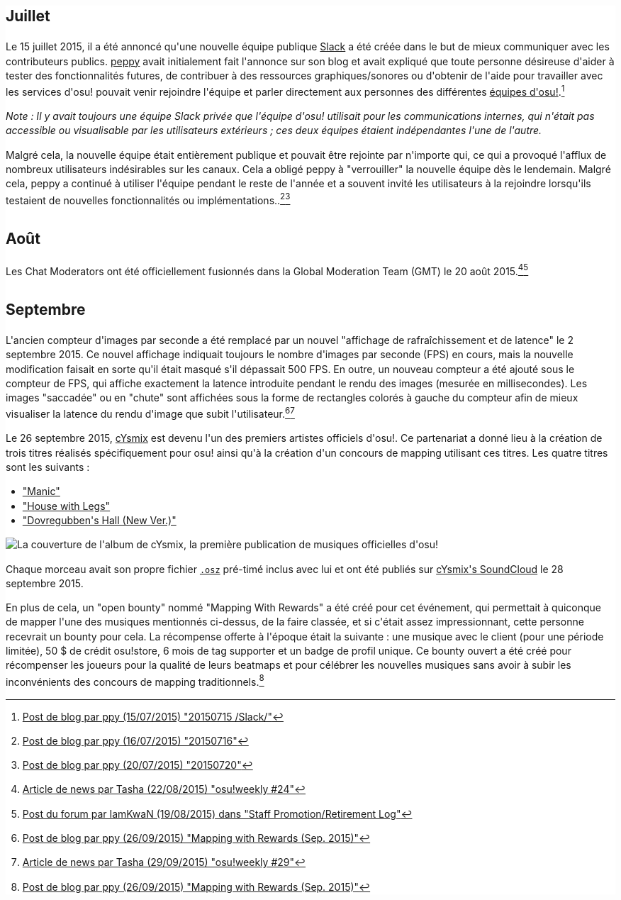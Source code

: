## Juillet

Le 15 juillet 2015, il a été annoncé qu'une nouvelle équipe publique [Slack](https://slack.com/) a été créée dans le but de mieux communiquer avec les contributeurs publics. [peppy](https://osu.ppy.sh/users/2) avait initialement fait l'annonce sur son blog et avait expliqué que toute personne désireuse d'aider à tester des fonctionnalités futures, de contribuer à des ressources graphiques/sonores ou d'obtenir de l'aide pour travailler avec les services d'osu! pouvait venir rejoindre l'équipe et parler directement aux personnes des différentes [équipes d'osu!](/wiki/People/osu!_team).[^ppy-blog-july-15]

*Note : Il y avait toujours une équipe Slack privée que l'équipe d'osu! utilisait pour les communications internes, qui n'était pas accessible ou visualisable par les utilisateurs extérieurs ; ces deux équipes étaient indépendantes l'une de l'autre.*

Malgré cela, la nouvelle équipe était entièrement publique et pouvait être rejointe par n'importe qui, ce qui a provoqué l'afflux de nombreux utilisateurs indésirables sur les canaux. Cela a obligé peppy à "verrouiller" la nouvelle équipe dès le lendemain. Malgré cela, peppy a continué à utiliser l'équipe pendant le reste de l'année et a souvent invité les utilisateurs à la rejoindre lorsqu'ils testaient de nouvelles fonctionnalités ou implémentations..[^ppy-blog-july-16][^ppy-blog-july-20]

## Août

Les Chat Moderators ont été officiellement fusionnés dans la Global Moderation Team (GMT) le 20 août 2015.[^osu-weekly-24][^gmt-merge-post]

## Septembre

L'ancien compteur d'images par seconde a été remplacé par un nouvel "affichage de rafraîchissement et de latence" le 2 septembre 2015. Ce nouvel affichage indiquait toujours le nombre d'images par seconde (FPS) en cours, mais la nouvelle modification faisait en sorte qu'il était masqué s'il dépassait 500 FPS. En outre, un nouveau compteur a été ajouté sous le compteur de FPS, qui affiche exactement la latence introduite pendant le rendu des images (mesurée en millisecondes). Les images "saccadée" ou en "chute" sont affichées sous la forme de rectangles colorés à gauche du compteur afin de mieux visualiser la latence du rendu d'image que subit l'utilisateur.[^ppy-blog-sep-mwr][^osu-weekly-29]

Le 26 septembre 2015, [cYsmix](http://cysmix.com/) est devenu l'un des premiers artistes officiels d'osu!. Ce partenariat a donné lieu à la création de trois titres réalisés spécifiquement pour osu! ainsi qu'à la création d'un concours de mapping utilisant ces titres. Les quatre titres sont les suivants :

- ["Manic"](https://soundcloud.com/olemlanglie/cysmix-manic-osu)
- ["House with Legs"](https://soundcloud.com/olemlanglie/cysmix-house-with-legs-osu)
- ["Dovregubben's Hall (New Ver.)"](https://soundcloud.com/olemlanglie/cysmix-dovregubbens-hall-new-ver-osu)

![](img/cysmix-album-cover-1.jpg "La couverture de l'album de cYsmix, la première publication de musiques officielles d'osu!")

Chaque morceau avait son propre fichier [`.osz`](/wiki/Client/File_formats/osz_(file_format)) pré-timé inclus avec lui et ont été publiés sur [cYsmix's SoundCloud](https://soundcloud.com/olemlanglie) le 28 septembre 2015.

En plus de cela, un "open bounty" nommé "Mapping With Rewards" a été créé pour cet événement, qui permettait à quiconque de mapper l'une des musiques mentionnés ci-dessus, de la faire classée, et si c'était assez impressionnant, cette personne recevrait un bounty pour cela. La récompense offerte à l'époque était la suivante : une musique avec le client (pour une période limitée), 50 $ de crédit osu!store, 6 mois de tag supporter et un badge de profil unique. Ce bounty ouvert a été créé pour récompenser les joueurs pour la qualité de leurs beatmaps et pour célébrer les nouvelles musiques sans avoir à subir les inconvénients des concours de mapping traditionnels.[^ppy-blog-sep-mwr]


[^osu-weekly-1]: [Article de news par Tasha (13/03/2015) "osu!weekly #1"](https://osu.ppy.sh/home/news/2015-03-13-osuweekly-1)
[^sb-rule-change]: [Fil de discussion par Xgor (05/01/2015) "[Rule Change] Higher storyboard image sizes"](https://osu.ppy.sh/community/forums/topics/276337&start=0)
[^osu-stickers]: [Article de news par yelle (20/03/2015) "osu! Beatmap Blueprints Available & Contest Details"](https://osu.ppy.sh/home/news/2015-03-20-osu-beatmap-blueprints-available-contest)
[^osu-stickers-submission-count]: [Commentaire GitHub par peppy (23/04/2021) dans "Update History of osu! 2015 #5236"](https://github.com/ppy/osu-wiki/pull/5236#discussion_r618896306)
[^osu-weekly-3]: [Article de news par Tasha (28/03/2015) "osu!weekly #3"](https://osu.ppy.sh/home/news/2015-03-28-osuweekly-3)
[^balkan-channel]: [Fil de discussion par Srbija (30/08/2013) "[added] #balkan channel"](https://osu.ppy.sh/community/forums/topics/152009)
[^osu-weekly-4]: [Article de news par Tasha (04/04/2015) "osu!weekly #4"](https://osu.ppy.sh/home/news/2015-04-04-osuweekly-4)
[^osu-weekly-5]: [Article de news par Tasha (13/04/2015) "osu!weekly #5"](https://osu.ppy.sh/home/news/2015-04-11-osuweekly-5)
[^osu-weekly-8]: [Article de news par Tasha (01/05/2015) "osu!weekly #8"](https://osu.ppy.sh/home/news/2015-05-01-osuweekly-8)
[^realtime-bn-ranking]: [Fil de discussion par p3n (04/06/2015) "Realtime Beatmap Nominator Ranking"](https://osu.ppy.sh/community/forums/topics/334994)
[^osu-weekly-14]: [Article de news par Tasha (13/06/2015) "osu!weekly #14"](https://osu.ppy.sh/home/news/2015-06-13-osuweekly-14)
[^osu-weekly-9]: [Article de news par Tahsa (08/05/2015) "osu!weekly #9"](https://osu.ppy.sh/home/news/2015-05-08-osuweekly-9)
[^osu-news-welcome]: [Vidéo YouTube par osu!news (08/05/2015) "Welcome to the osu!news"](https://www.youtube.com/watch?v=iAhKcQK5Iw8)
[^osu-weekly-12]: [Article de news par Tasha (30/05/2015) "osu!weekly 12"](https://osu.ppy.sh/home/news/2015-05-30-osuweekly-12)
[^ppy-tweet-osu-keyboards]: [Tweet par @ppy (28/05/2015)](https://twitter.com/ppy/status/603797988742336512)
[^ppy-blog-june-04]: [Post de blog par ppy (04/06/2015) "20150604 /Vocal/"](https://blog.ppy.sh/post/120685091453/20150604-vocal)
[^ppy-blog-june-16]: [Post de blog par ppy (16/06/2015) "20150616 /Boxed/"](https://blog.ppy.sh/post/121678619658/20150616-boxed)
[^ppy-blog-june-17]: [Post de blog par ppy (17/06/2015) "20150617"](https://blog.ppy.sh/post/121762218848/20150617)
[^ppy-blog-june-18]: [Post de blog par ppy (18/06/2015) "20150618"](https://blog.ppy.sh/post/121862035218/20150618)
[^ppy-blog-june-23]: [Post de blog par ppy (23/06/2015) "20150623"](https://blog.ppy.sh/post/122272830393/20150623)
[^ppy-blog-july-15]: [Post de blog par ppy (15/07/2015) "20150715 /Slack/"](https://blog.ppy.sh/post/124145059058/20150715-slack)
[^ppy-blog-july-16]: [Post de blog par ppy (16/07/2015) "20150716"](https://blog.ppy.sh/post/124270196183/20150716)
[^ppy-blog-july-20]: [Post de blog par ppy (20/07/2015) "20150720"](https://blog.ppy.sh/post/124591178658/20150720)
[^osu-weekly-24]: [Article de news par Tasha (22/08/2015) "osu!weekly #24"](https://osu.ppy.sh/home/news/2015-08-22-osuweekly-24)
[^gmt-merge-post]: [Post du forum par IamKwaN (19/08/2015) dans "Staff Promotion/Retirement Log"](https://osu.ppy.sh/community/forums/posts/4435972)
[^ppy-blog-sep-mwr]: [Post de blog par ppy (26/09/2015) "Mapping with Rewards (Sep. 2015)"](https://blog.ppy.sh/post/129936251068/mapping-with-rewards-sep-2015)
[^osu-weekly-29]: [Article de news par Tasha (29/09/2015) "osu!weekly #29"](https://osu.ppy.sh/home/news/2015-09-29-osuweekly-29)
[^ppy-blog-june-11]: [Post de blog par ppy (11/06/2015) "20150611 /Team94/"](https://blog.ppy.sh/post/121209041498/20150611-team94)
[^ppy-blog-july-31]: [Post de blog par ppy (31/07/2015) "20150731"](https://blog.ppy.sh/post/125505179343/20150731)
[^ppy-blog-august-12]: [Post de blog par ppy (12/08/2015) "20150812"](https://blog.ppy.sh/post/126507986673/20150812)
[^ppy-blog-september-04]: [Post de blog par ppy (04/09/2015) "20150904"](https://blog.ppy.sh/post/128331961733/20150904)
[^ppy-blog-october-16]: [Post de blog par ppy (16/10/2015) "20151016"](https://blog.ppy.sh/post/131290077973/20151016)
[^ppy-blog-oct-mwr]: [Post de blog par ppy (27/10/2015) "Mapping with Rewards (Oct. 2015)"](https://blog.ppy.sh/post/132009865043/mapping-with-rewards-oct-2015)
[^osu-weekly-34]: [Article de news par deadbeat (02/11/2015) "osu!weekly #34"](https://osu.ppy.sh/home/news/2015-11-02-osuweekly-34)
[^new-design-post]: [Post du forum par peppy (27/10/2015) "What is your opinion on the new forum design?"](https://osu.ppy.sh/community/forums/posts/4619563)
[^ppy-blog-october-30]: [Post de blog par ppy (30/10/2015) "20151030"](https://blog.ppy.sh/post/132211570533/20151030)
[^ppy-blog-november-12]: [Post de blog par ppy (11/12/2015) "20151112"](https://blog.ppy.sh/post/133060402138/20151112)
[^osu-weekly-35]: [Article de news par Tari (16/11/2015) "osu!weekly #35"](https://osu.ppy.sh/home/news/2015-11-16-osuweekly-35)
[^ppy-blog-november-17]: [Post de blog par ppy (17/11/2015) "20151117"](https://blog.ppy.sh/post/133395614668/20151117)
[^ppy-blog-november-19]: [Post de blog par ppy (19/11/2015) "20151119"](https://blog.ppy.sh/post/133524244723/20151119)
[^osu-weekly-36]: [Article de news par Tari (23/11/2015) "osu!weekly #36"](https://osu.ppy.sh/home/news/2015-11-23-osuweekly-36)